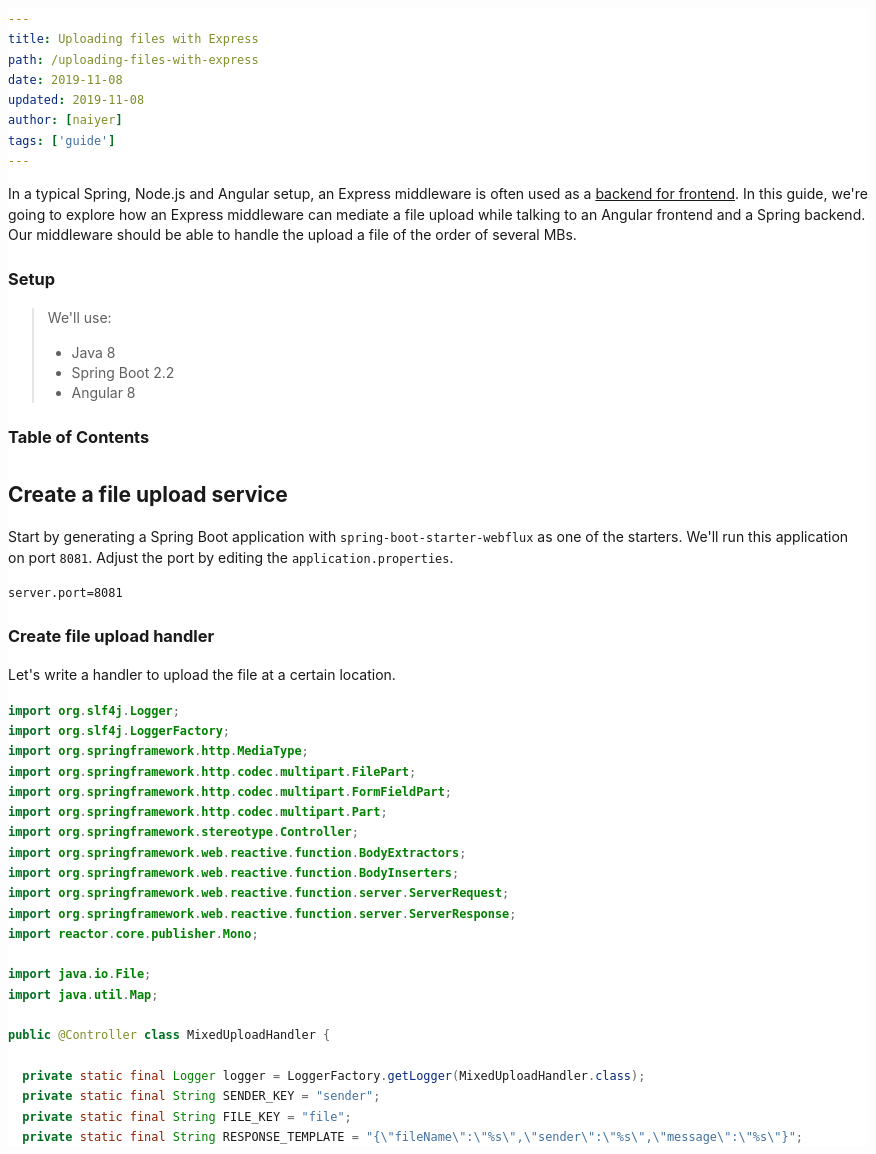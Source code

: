 ```yaml
---
title: Uploading files with Express
path: /uploading-files-with-express
date: 2019-11-08
updated: 2019-11-08
author: [naiyer] 
tags: ['guide']
---
```


In a typical Spring, Node.js and Angular setup, an Express middleware is often used as a [backend for frontend](https://developer.ibm.com/patterns/create-backend-for-frontend-application-architecture/). In this guide, we're going to explore how an Express middleware can mediate a file upload while talking to an Angular frontend and a Spring backend. Our middleware should be able to handle the upload a file of the order of several MBs.

### Setup

> We'll use:
> - Java 8
> - Spring Boot 2.2
> - Angular 8

### Table of Contents

## Create a file upload service

Start by generating a Spring Boot application with `spring-boot-starter-webflux` as one of the starters. We'll run this application on port `8081`. Adjust the port by editing the `application.properties`.

```properties
server.port=8081
```

### Create file upload handler

Let's write a handler to upload the file at a certain location.

```java
import org.slf4j.Logger;
import org.slf4j.LoggerFactory;
import org.springframework.http.MediaType;
import org.springframework.http.codec.multipart.FilePart;
import org.springframework.http.codec.multipart.FormFieldPart;
import org.springframework.http.codec.multipart.Part;
import org.springframework.stereotype.Controller;
import org.springframework.web.reactive.function.BodyExtractors;
import org.springframework.web.reactive.function.BodyInserters;
import org.springframework.web.reactive.function.server.ServerRequest;
import org.springframework.web.reactive.function.server.ServerResponse;
import reactor.core.publisher.Mono;

import java.io.File;
import java.util.Map;

public @Controller class MixedUploadHandler {

  private static final Logger logger = LoggerFactory.getLogger(MixedUploadHandler.class);
  private static final String SENDER_KEY = "sender";
  private static final String FILE_KEY = "file";
  private static final String RESPONSE_TEMPLATE = "{\"fileName\":\"%s\",\"sender\":\"%s\",\"message\":\"%s\"}";

```